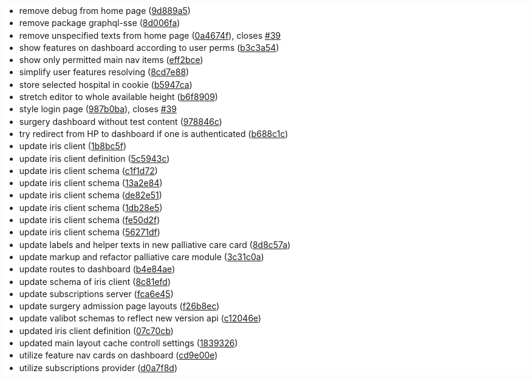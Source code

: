 * remove debug from home page ([9d889a5](https://gitlab.akesoapp.cz/dev/akeso-online/sirona/commit/9d889a593cd2206147da56e58da4970b21f2b9cb))
* remove package graphql-sse ([8d006fa](https://gitlab.akesoapp.cz/dev/akeso-online/sirona/commit/8d006fa9ceab01851e3db7168c39bd7374ffe805))
* remove unspecified texts from home page ([0a4674f](https://gitlab.akesoapp.cz/dev/akeso-online/sirona/commit/0a4674fbff96f17726b1e369df9275155e0ad4c9)), closes [#39](https://gitlab.akesoapp.cz/dev/akeso-online/sirona/issues/39)
* show features on dashboard according to user perms ([b3c3a54](https://gitlab.akesoapp.cz/dev/akeso-online/sirona/commit/b3c3a543c7c0cf369a574eed040bedc327b5a4c3))
* show only permitted main nav items ([eff2bce](https://gitlab.akesoapp.cz/dev/akeso-online/sirona/commit/eff2bce09a087818b9053daa35504fec65657f24))
* simplify user features resolving ([8cd7e88](https://gitlab.akesoapp.cz/dev/akeso-online/sirona/commit/8cd7e880b78f30f4941f04055947f458b47e9b7c))
* store selected hospital in cookie ([b5947ca](https://gitlab.akesoapp.cz/dev/akeso-online/sirona/commit/b5947ca2727ef08361737c080248cf8437c4334b))
* stretch editor to whole available height ([b6f8909](https://gitlab.akesoapp.cz/dev/akeso-online/sirona/commit/b6f890997652649df98b126814d9ac3d582b1760))
* style login page ([987b0ba](https://gitlab.akesoapp.cz/dev/akeso-online/sirona/commit/987b0ba7816a598cf773d2d2d9c1d421e8a4cd63)), closes [#39](https://gitlab.akesoapp.cz/dev/akeso-online/sirona/issues/39)
* surgery dashboard without test content ([978846c](https://gitlab.akesoapp.cz/dev/akeso-online/sirona/commit/978846c9be2e11f0a196724559e095ca9ec167c1))
* try redirect from HP to dashboard if one is authenticated ([b688c1c](https://gitlab.akesoapp.cz/dev/akeso-online/sirona/commit/b688c1cdd8e59971b5d37f046dd947ac3a103fcb))
* update iris client ([1b8bc5f](https://gitlab.akesoapp.cz/dev/akeso-online/sirona/commit/1b8bc5fc7ae60c8f5840d048807f2f143c3fb493))
* update iris client definition ([5c5943c](https://gitlab.akesoapp.cz/dev/akeso-online/sirona/commit/5c5943c67356c4b6b48fa7c2276600db763fbfed))
* update iris client schema ([c1f1d72](https://gitlab.akesoapp.cz/dev/akeso-online/sirona/commit/c1f1d7240fd34293601b1ecd5710419f79ed0f2b))
* update iris client schema ([13a2e84](https://gitlab.akesoapp.cz/dev/akeso-online/sirona/commit/13a2e841e1447d1f1970c9e4264c6d6896844cb6))
* update iris client schema ([de82e51](https://gitlab.akesoapp.cz/dev/akeso-online/sirona/commit/de82e5104f9f5e8820c721d033a5a9fc55f67baf))
* update iris client schema ([1db28e5](https://gitlab.akesoapp.cz/dev/akeso-online/sirona/commit/1db28e59e8e4a2160bb44ed897b90cb9ea5240bd))
* update iris client schema ([fe50d2f](https://gitlab.akesoapp.cz/dev/akeso-online/sirona/commit/fe50d2f9c570b983e372a8f518378b7a542c2ca3))
* update iris client schema ([56271df](https://gitlab.akesoapp.cz/dev/akeso-online/sirona/commit/56271df3aed17d20f50343fb8b991056368df71c))
* update labels and helper texts in new palliative care card ([8d8c57a](https://gitlab.akesoapp.cz/dev/akeso-online/sirona/commit/8d8c57aa015dd7445874bb5dce47a8268f5e73f0))
* update markup and refactor palliative care module ([3c31c0a](https://gitlab.akesoapp.cz/dev/akeso-online/sirona/commit/3c31c0abc8fa2c43be46e440f28d6a23f24b1406))
* update routes to dashboard ([b4e84ae](https://gitlab.akesoapp.cz/dev/akeso-online/sirona/commit/b4e84aee330477c888d8568977720183b6897c71))
* update schema of iris client ([8c81efd](https://gitlab.akesoapp.cz/dev/akeso-online/sirona/commit/8c81efd9c6374c4cf09070dc7062e035539c2b43))
* update subscriptions server ([fca6e45](https://gitlab.akesoapp.cz/dev/akeso-online/sirona/commit/fca6e456d2679269016bbeeb08872ab399365215))
* update surgery admission page layouts ([f26b8ec](https://gitlab.akesoapp.cz/dev/akeso-online/sirona/commit/f26b8ec7e27f9991be9cd2fe0631177ae0accefc))
* update valibot schemas to reflect new version api ([c12046e](https://gitlab.akesoapp.cz/dev/akeso-online/sirona/commit/c12046ee3e9a0897f6dab0035461f06085a2f8d2))
* updated iris client definition ([07c70cb](https://gitlab.akesoapp.cz/dev/akeso-online/sirona/commit/07c70cb34447559287ac176dec9c441a60d6d496))
* updated main layout cache controll settings ([1839326](https://gitlab.akesoapp.cz/dev/akeso-online/sirona/commit/183932657256d44723d3b056db492909345f0b2d))
* utilize feature nav cards on dashboard ([cd9e00e](https://gitlab.akesoapp.cz/dev/akeso-online/sirona/commit/cd9e00e606ed9187f08cae780fc37fce63abfe46))
* utilize subscriptions provider ([d0a7f8d](https://gitlab.akesoapp.cz/dev/akeso-online/sirona/commit/d0a7f8d17b18d320ebf81c0427f5db5032fd1403))
